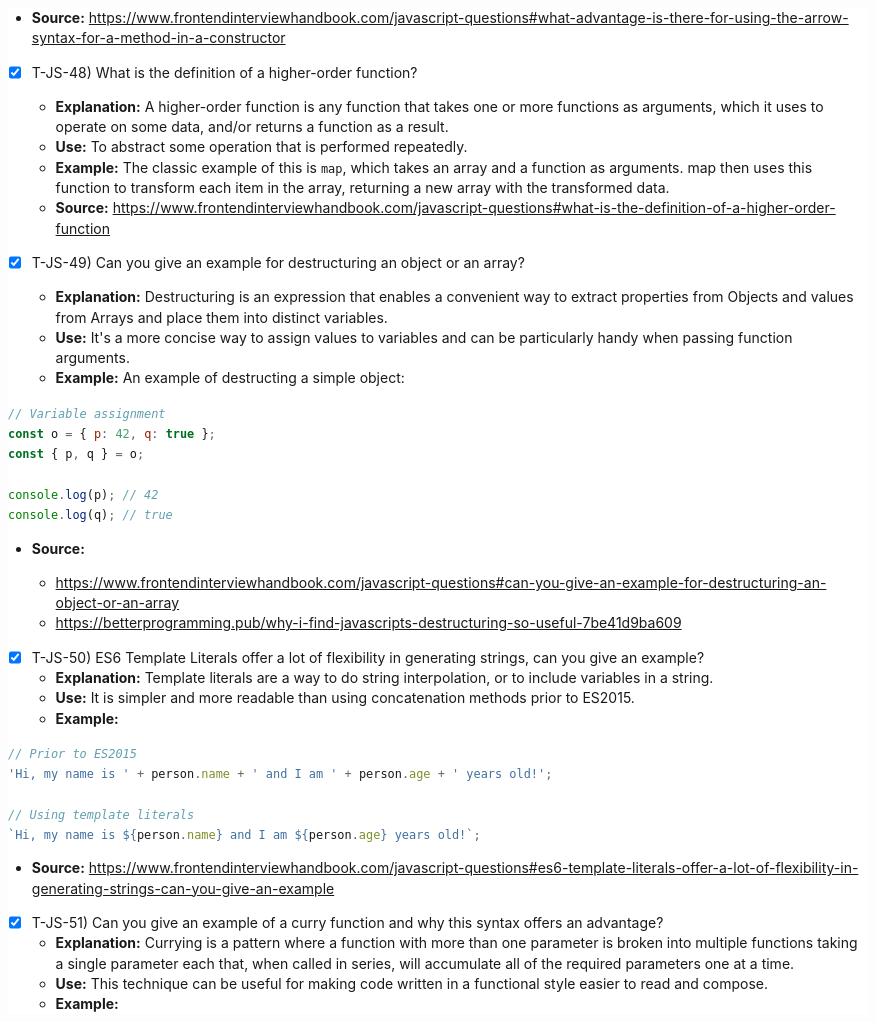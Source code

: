   - **Source:** https://www.frontendinterviewhandbook.com/javascript-questions#what-advantage-is-there-for-using-the-arrow-syntax-for-a-method-in-a-constructor


- [x] T-JS-48) What is the definition of a higher-order function?
  - **Explanation:** A higher-order function is any function that takes one or more functions as arguments, which it uses to operate on some data, and/or returns a function as a result.
  - **Use:** To abstract some operation that is performed repeatedly.
  - **Example:** The classic example of this is `map`, which takes an array and a function as arguments. map then uses this function to transform each item in the array, returning a new array with the transformed data.
  - **Source:** https://www.frontendinterviewhandbook.com/javascript-questions#what-is-the-definition-of-a-higher-order-function

- [x] T-JS-49) Can you give an example for destructuring an object or an array?
  - **Explanation:** Destructuring is an expression that enables a convenient way to extract properties from Objects and values from Arrays and place them into distinct variables.
  - **Use:** It's a more concise way to assign values to variables and can be particularly handy when passing function arguments.
  - **Example:** An example of destructing a simple object:

```javascript
// Variable assignment
const o = { p: 42, q: true };
const { p, q } = o;

console.log(p); // 42
console.log(q); // true
```

- **Source:**

  - https://www.frontendinterviewhandbook.com/javascript-questions#can-you-give-an-example-for-destructuring-an-object-or-an-array
  - https://betterprogramming.pub/why-i-find-javascripts-destructuring-so-useful-7be41d9ba609


- [x] T-JS-50) ES6 Template Literals offer a lot of flexibility in generating strings, can you give an example?
  - **Explanation:** Template literals are a way to do string interpolation, or to include variables in a string.
  - **Use:** It is simpler and more readable than using concatenation methods prior to ES2015.
  - **Example:**

```javascript
// Prior to ES2015
'Hi, my name is ' + person.name + ' and I am ' + person.age + ' years old!';

// Using template literals
`Hi, my name is ${person.name} and I am ${person.age} years old!`;
```

- **Source:** https://www.frontendinterviewhandbook.com/javascript-questions#es6-template-literals-offer-a-lot-of-flexibility-in-generating-strings-can-you-give-an-example


- [x] T-JS-51) Can you give an example of a curry function and why this syntax offers an advantage?
  - **Explanation:** Currying is a pattern where a function with more than one parameter is broken into multiple functions taking a single parameter each that, when called in series, will accumulate all of the required parameters one at a time.
  - **Use:** This technique can be useful for making code written in a functional style easier to read and compose.
  - **Example:**
